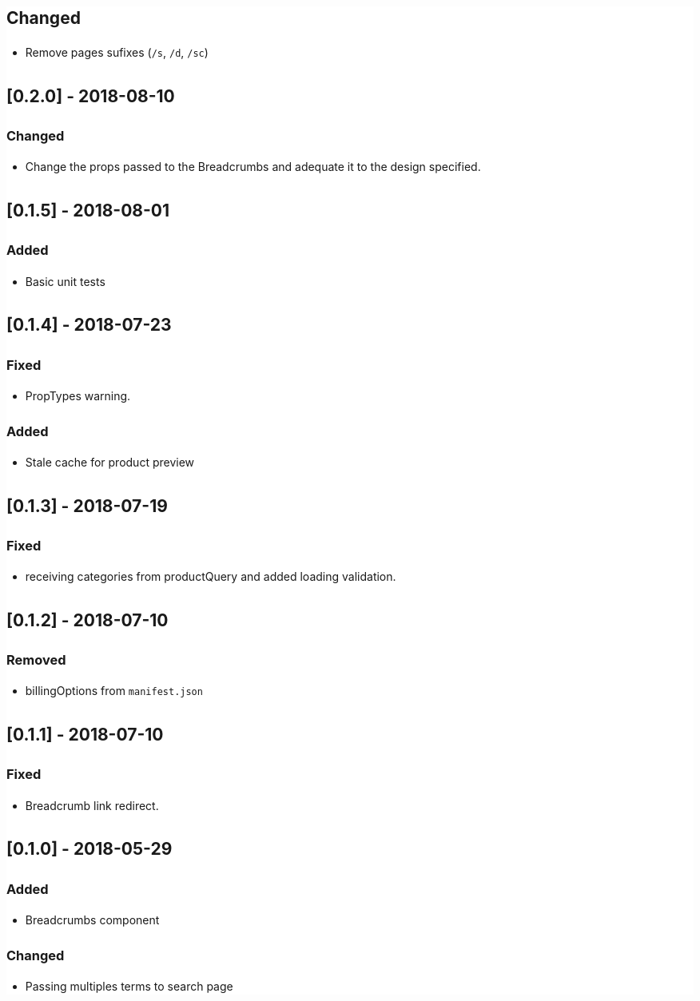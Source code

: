 ## Changed

- Remove pages sufixes (`/s`, `/d`, `/sc`)

## [0.2.0] - 2018-08-10

### Changed

- Change the props passed to the Breadcrumbs and adequate it to the design specified.

## [0.1.5] - 2018-08-01

### Added

- Basic unit tests

## [0.1.4] - 2018-07-23

### Fixed

- PropTypes warning.

### Added

- Stale cache for product preview

## [0.1.3] - 2018-07-19

### Fixed

- receiving categories from productQuery and added loading validation.

## [0.1.2] - 2018-07-10

### Removed

- billingOptions from `manifest.json`

## [0.1.1] - 2018-07-10

### Fixed

- Breadcrumb link redirect.

## [0.1.0] - 2018-05-29

### Added

- Breadcrumbs component

### Changed

- Passing multiples terms to search page
